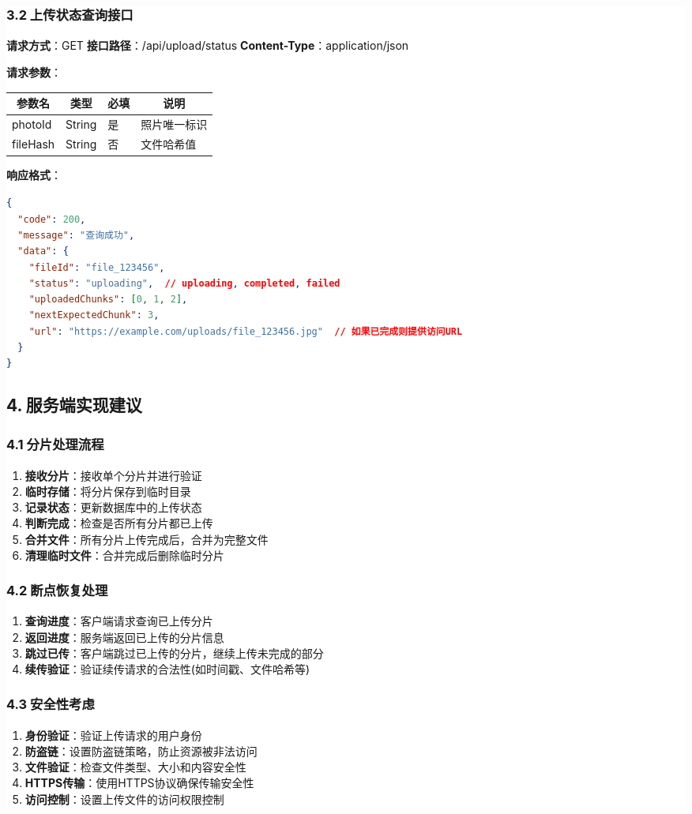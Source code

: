 ### 3.2 上传状态查询接口

**请求方式**：GET
**接口路径**：/api/upload/status
**Content-Type**：application/json

**请求参数**：

| 参数名   | 类型    | 必填 | 说明           |
|---------|---------|------|---------------|
| photoId | String  | 是   | 照片唯一标识    |
| fileHash | String | 否   | 文件哈希值      |

**响应格式**：

```json
{
  "code": 200,
  "message": "查询成功",
  "data": {
    "fileId": "file_123456",
    "status": "uploading",  // uploading, completed, failed
    "uploadedChunks": [0, 1, 2],
    "nextExpectedChunk": 3,
    "url": "https://example.com/uploads/file_123456.jpg"  // 如果已完成则提供访问URL
  }
}
```

## 4. 服务端实现建议

### 4.1 分片处理流程

1. **接收分片**：接收单个分片并进行验证
2. **临时存储**：将分片保存到临时目录
3. **记录状态**：更新数据库中的上传状态
4. **判断完成**：检查是否所有分片都已上传
5. **合并文件**：所有分片上传完成后，合并为完整文件
6. **清理临时文件**：合并完成后删除临时分片

### 4.2 断点恢复处理

1. **查询进度**：客户端请求查询已上传分片
2. **返回进度**：服务端返回已上传的分片信息
3. **跳过已传**：客户端跳过已上传的分片，继续上传未完成的部分
4. **续传验证**：验证续传请求的合法性(如时间戳、文件哈希等)

### 4.3 安全性考虑

1. **身份验证**：验证上传请求的用户身份
2. **防盗链**：设置防盗链策略，防止资源被非法访问
3. **文件验证**：检查文件类型、大小和内容安全性
4. **HTTPS传输**：使用HTTPS协议确保传输安全性
5. **访问控制**：设置上传文件的访问权限控制
